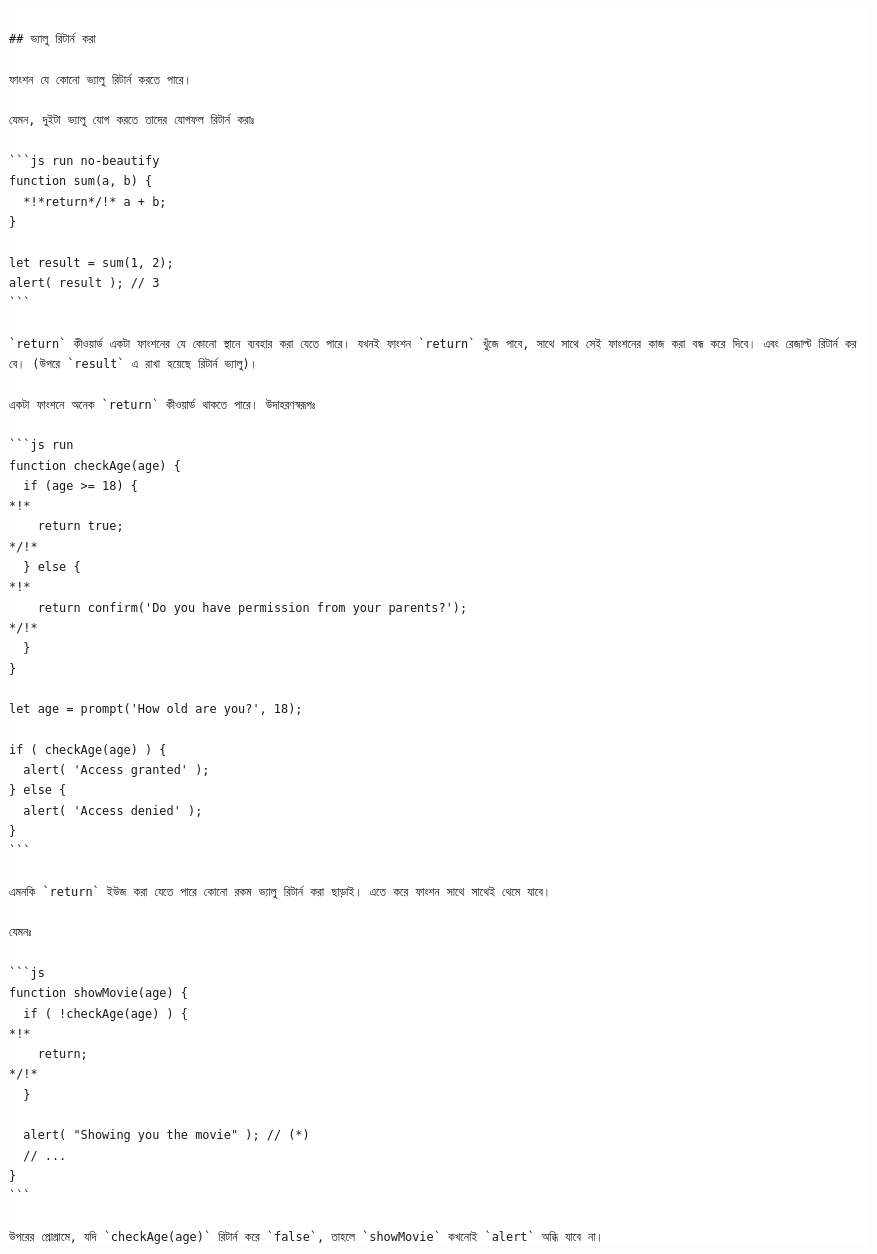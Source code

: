 ````smart header="Default parameters old-style"

## ভ্যালু রিটার্ন করা

ফাংশন যে কোনো ভ্যালু রিটার্ন করতে পারে।

যেমন, দুইটা ভ্যালু যোগ করতে তাদের যোগফল রিটার্ন করাঃ

```js run no-beautify
function sum(a, b) {
  *!*return*/!* a + b;
}

let result = sum(1, 2);
alert( result ); // 3
```

`return` কীওয়ার্ড একটা ফাংশনের যে কোনো স্থানে ব্যবহার করা যেতে পারে। যখনই ফাংশন `return` খুঁজে পাবে, সাথে সাথে সেই ফাংশনের কাজ করা বন্ধ করে দিবে। এবং রেজাল্ট রিটার্ন করবে। (উপরে `result` এ রাখা হয়েছে রিটার্ন ভ্যালু)।

একটা ফাংশনে অনেক `return` কীওয়ার্ড থাকতে পারে। উদাহরণস্বরূপঃ

```js run
function checkAge(age) {
  if (age >= 18) {
*!*
    return true;
*/!*
  } else {
*!*
    return confirm('Do you have permission from your parents?');
*/!*
  }
}

let age = prompt('How old are you?', 18);

if ( checkAge(age) ) {
  alert( 'Access granted' );
} else {
  alert( 'Access denied' );
}
```

এমনকি `return` ইউজ করা যেতে পারে কোনো রকম ভ্যালু রিটার্ন করা ছাড়াই। এতে করে ফাংশন সাথে সাথেই থেমে যাবে।

যেমনঃ

```js
function showMovie(age) {
  if ( !checkAge(age) ) {
*!*
    return;
*/!*
  }

  alert( "Showing you the movie" ); // (*)
  // ...
}
```

উপরের প্রোগ্রামে, যদি `checkAge(age)` রিটার্ন করে `false`, তাহলে `showMovie` কখনোই `alert` অব্ধি যাবে না।
````